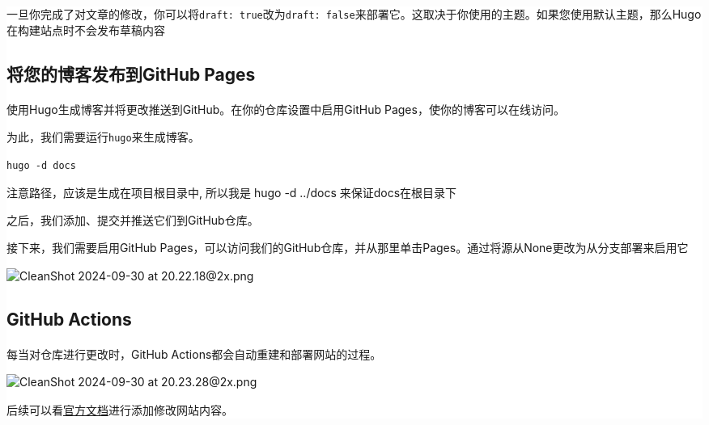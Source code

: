 一旦你完成了对文章的修改，你可以将`draft: true`改为`draft: false`来部署它。这取决于你使用的主题。如果您使用默认主题，那么Hugo在构建站点时不会发布草稿内容

## 将您的博客发布到GitHub Pages

使用Hugo生成博客并将更改推送到GitHub。在你的仓库设置中启用GitHub Pages，使你的博客可以在线访问。

为此，我们需要运行`hugo`来生成博客。

```shell
hugo -d docs 
```

注意路径，应该是生成在项目根目录中, 所以我是 hugo -d ../docs 
来保证docs在根目录下

之后，我们添加、提交并推送它们到GitHub仓库。

接下来，我们需要启用GitHub Pages，可以访问我们的GitHub仓库，并从那里单击Pages。通过将源从None更改为从分支部署来启用它

![CleanShot 2024-09-30 at 20.22.18@2x.png](https://raw.githubusercontent.com/Guuu16/photos/main/CleanShot%202024-09-30%20at%2020.22.18%402x.png)

## GitHub Actions

每当对仓库进行更改时，GitHub Actions都会自动重建和部署网站的过程。

![CleanShot 2024-09-30 at 20.23.28@2x.png](https://raw.githubusercontent.com/Guuu16/photos/main/CleanShot%202024-09-30%20at%2020.23.28%402x.png)


后续可以看[官方文档](https://gohugo.io/getting-started/quick-start/)进行添加修改网站内容。